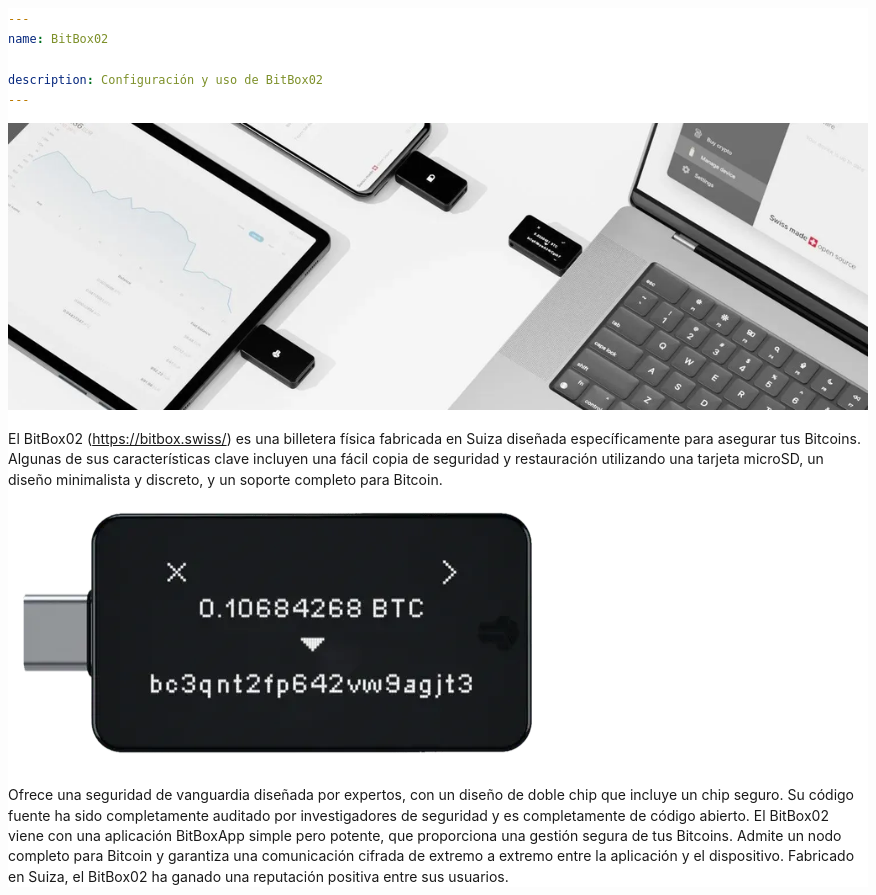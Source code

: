 ```yaml
---
name: BitBox02

description: Configuración y uso de BitBox02
---
```


![cover](assets/cover.webp)

El BitBox02 (https://bitbox.swiss/) es una billetera física fabricada en Suiza diseñada específicamente para asegurar tus Bitcoins. Algunas de sus características clave incluyen una fácil copia de seguridad y restauración utilizando una tarjeta microSD, un diseño minimalista y discreto, y un soporte completo para Bitcoin.

![device](assets/1.webp)

Ofrece una seguridad de vanguardia diseñada por expertos, con un diseño de doble chip que incluye un chip seguro. Su código fuente ha sido completamente auditado por investigadores de seguridad y es completamente de código abierto. El BitBox02 viene con una aplicación BitBoxApp simple pero potente, que proporciona una gestión segura de tus Bitcoins. Admite un nodo completo para Bitcoin y garantiza una comunicación cifrada de extremo a extremo entre la aplicación y el dispositivo. Fabricado en Suiza, el BitBox02 ha ganado una reputación positiva entre sus usuarios.
